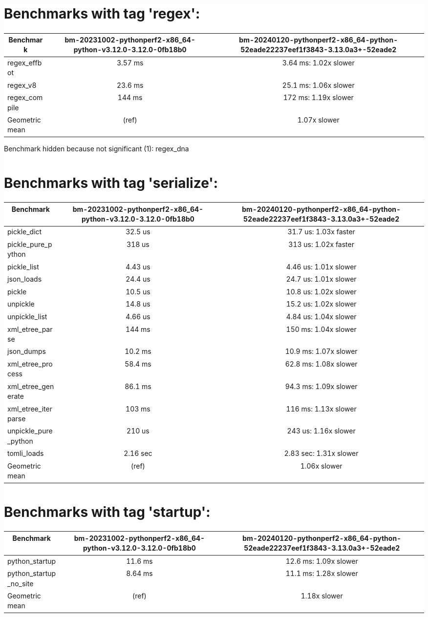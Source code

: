Benchmarks with tag 'regex':
============================

| Benchmark      | bm-20231002-pythonperf2-x86_64-python-v3.12.0-3.12.0-0fb18b0 | bm-20240120-pythonperf2-x86_64-python-52eade22237eef1f3843-3.13.0a3+-52eade2 |
|----------------|:------------------------------------------------------------:|:----------------------------------------------------------------------------:|
| regex_effbot   | 3.57 ms                                                      | 3.64 ms: 1.02x slower                                                        |
| regex_v8       | 23.6 ms                                                      | 25.1 ms: 1.06x slower                                                        |
| regex_compile  | 144 ms                                                       | 172 ms: 1.19x slower                                                         |
| Geometric mean | (ref)                                                        | 1.07x slower                                                                 |

Benchmark hidden because not significant (1): regex_dna

Benchmarks with tag 'serialize':
================================

| Benchmark            | bm-20231002-pythonperf2-x86_64-python-v3.12.0-3.12.0-0fb18b0 | bm-20240120-pythonperf2-x86_64-python-52eade22237eef1f3843-3.13.0a3+-52eade2 |
|----------------------|:------------------------------------------------------------:|:----------------------------------------------------------------------------:|
| pickle_dict          | 32.5 us                                                      | 31.7 us: 1.03x faster                                                        |
| pickle_pure_python   | 318 us                                                       | 313 us: 1.02x faster                                                         |
| pickle_list          | 4.43 us                                                      | 4.46 us: 1.01x slower                                                        |
| json_loads           | 24.4 us                                                      | 24.7 us: 1.01x slower                                                        |
| pickle               | 10.5 us                                                      | 10.8 us: 1.02x slower                                                        |
| unpickle             | 14.8 us                                                      | 15.2 us: 1.02x slower                                                        |
| unpickle_list        | 4.66 us                                                      | 4.84 us: 1.04x slower                                                        |
| xml_etree_parse      | 144 ms                                                       | 150 ms: 1.04x slower                                                         |
| json_dumps           | 10.2 ms                                                      | 10.9 ms: 1.07x slower                                                        |
| xml_etree_process    | 58.4 ms                                                      | 62.8 ms: 1.08x slower                                                        |
| xml_etree_generate   | 86.1 ms                                                      | 94.3 ms: 1.09x slower                                                        |
| xml_etree_iterparse  | 103 ms                                                       | 116 ms: 1.13x slower                                                         |
| unpickle_pure_python | 210 us                                                       | 243 us: 1.16x slower                                                         |
| tomli_loads          | 2.16 sec                                                     | 2.83 sec: 1.31x slower                                                       |
| Geometric mean       | (ref)                                                        | 1.06x slower                                                                 |

Benchmarks with tag 'startup':
==============================

| Benchmark              | bm-20231002-pythonperf2-x86_64-python-v3.12.0-3.12.0-0fb18b0 | bm-20240120-pythonperf2-x86_64-python-52eade22237eef1f3843-3.13.0a3+-52eade2 |
|------------------------|:------------------------------------------------------------:|:----------------------------------------------------------------------------:|
| python_startup         | 11.6 ms                                                      | 12.6 ms: 1.09x slower                                                        |
| python_startup_no_site | 8.64 ms                                                      | 11.1 ms: 1.28x slower                                                        |
| Geometric mean         | (ref)                                                        | 1.18x slower                                                                 |

